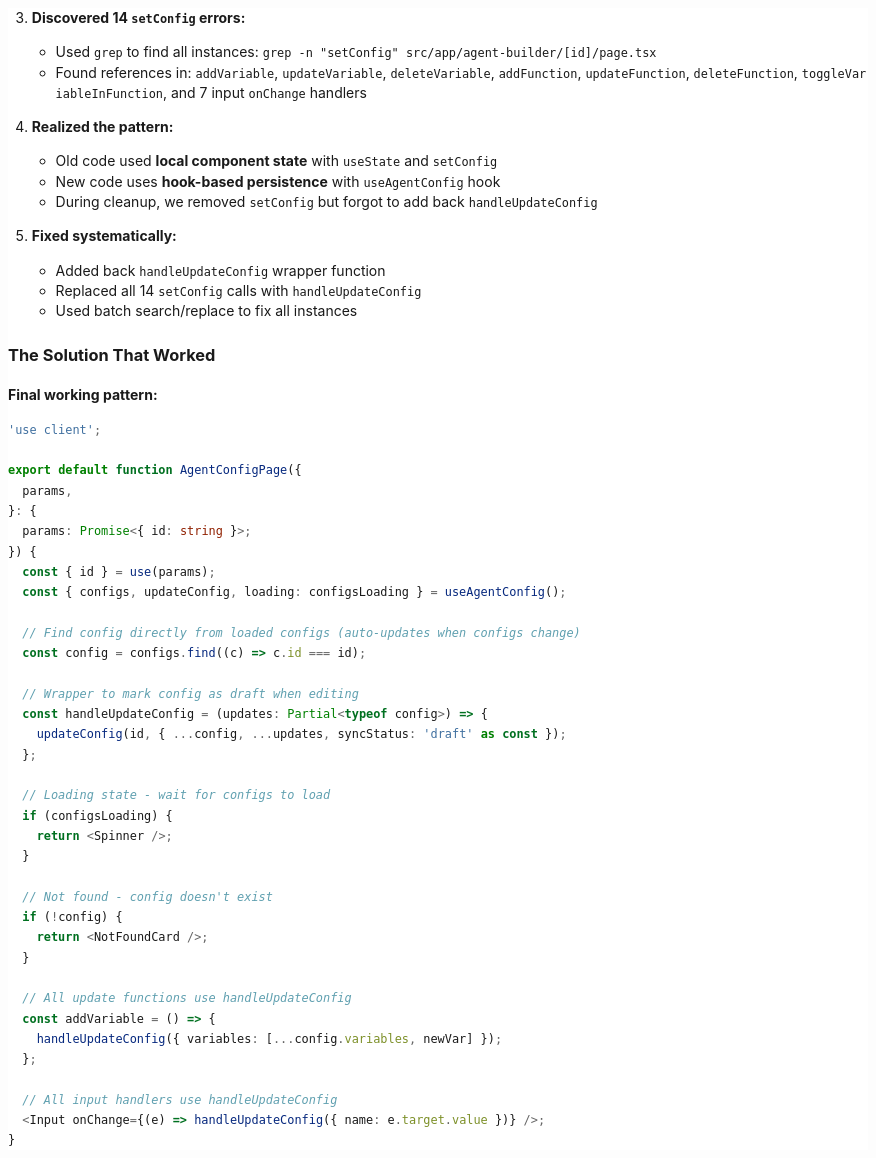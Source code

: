 3. **Discovered 14 `setConfig` errors:**

   - Used `grep` to find all instances: `grep -n "setConfig" src/app/agent-builder/[id]/page.tsx`
   - Found references in: `addVariable`, `updateVariable`, `deleteVariable`, `addFunction`, `updateFunction`, `deleteFunction`, `toggleVariableInFunction`, and 7 input `onChange` handlers

4. **Realized the pattern:**

   - Old code used **local component state** with `useState` and `setConfig`
   - New code uses **hook-based persistence** with `useAgentConfig` hook
   - During cleanup, we removed `setConfig` but forgot to add back `handleUpdateConfig`

5. **Fixed systematically:**
   - Added back `handleUpdateConfig` wrapper function
   - Replaced all 14 `setConfig` calls with `handleUpdateConfig`
   - Used batch search/replace to fix all instances

### The Solution That Worked

**Final working pattern:**

```typescript
'use client';

export default function AgentConfigPage({
  params,
}: {
  params: Promise<{ id: string }>;
}) {
  const { id } = use(params);
  const { configs, updateConfig, loading: configsLoading } = useAgentConfig();

  // Find config directly from loaded configs (auto-updates when configs change)
  const config = configs.find((c) => c.id === id);

  // Wrapper to mark config as draft when editing
  const handleUpdateConfig = (updates: Partial<typeof config>) => {
    updateConfig(id, { ...config, ...updates, syncStatus: 'draft' as const });
  };

  // Loading state - wait for configs to load
  if (configsLoading) {
    return <Spinner />;
  }

  // Not found - config doesn't exist
  if (!config) {
    return <NotFoundCard />;
  }

  // All update functions use handleUpdateConfig
  const addVariable = () => {
    handleUpdateConfig({ variables: [...config.variables, newVar] });
  };

  // All input handlers use handleUpdateConfig
  <Input onChange={(e) => handleUpdateConfig({ name: e.target.value })} />;
}
```
